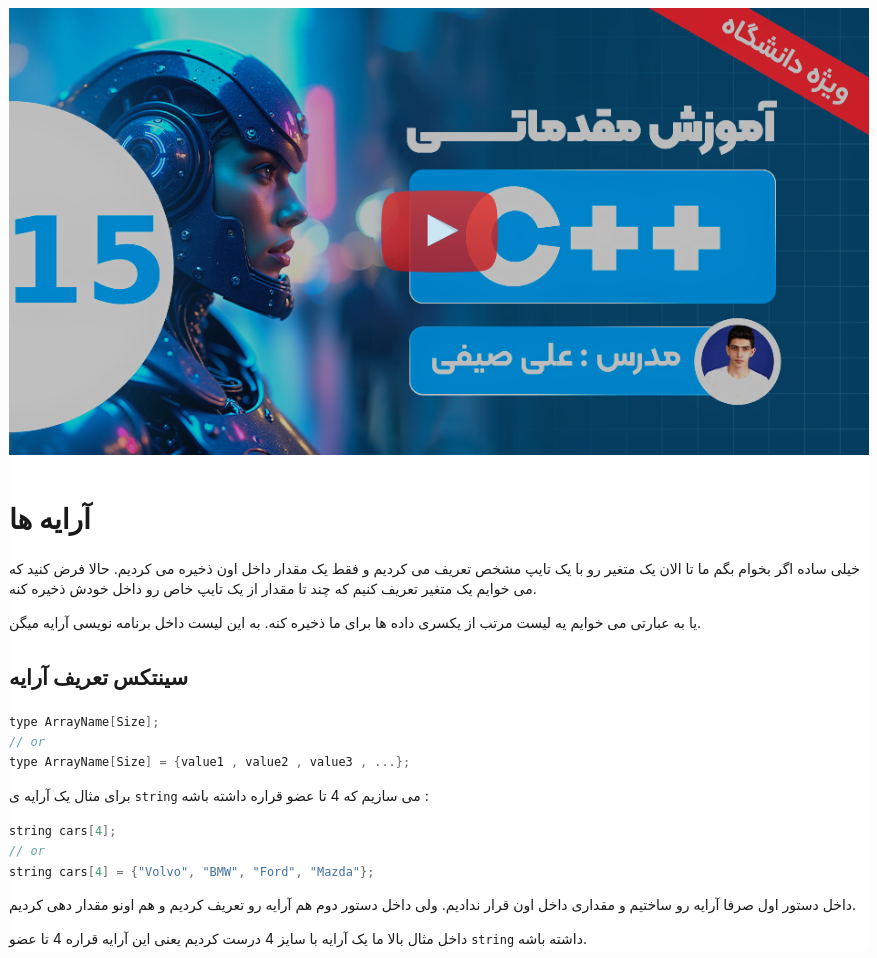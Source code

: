 [![15 - کار کردن با string ها در سی پلاس پلاس (بخش اول)](Step-15-Thumbnail.png)](https://www.youtube.com/watch?v=5GAkN2iZUOE)

# آرایه ها
خیلی ساده اگر بخوام بگم ما تا الان یک متغیر رو با یک تایپ مشخص تعریف می کردیم و فقط یک مقدار داخل اون ذخیره می کردیم.
حالا فرض کنید که می خوایم یک متغیر تعریف کنیم که چند تا مقدار از یک تایپ خاص رو داخل خودش ذخیره کنه.

یا به عبارتی می خوایم یه لیست مرتب از یکسری داده ها برای ما ذخیره کنه.
به این لیست داخل برنامه نویسی آرایه میگن.

## سینتکس تعریف آرایه

```cpp
type ArrayName[Size];
// or 
type ArrayName[Size] = {value1 , value2 , value3 , ...};
```
برای مثال یک آرایه ی `string` می سازیم که 4 تا عضو قراره داشته باشه :
```cpp
string cars[4];
// or
string cars[4] = {"Volvo", "BMW", "Ford", "Mazda"};
```

داخل دستور اول صرفا آرایه رو ساختیم و مقداری داخل اون قرار ندادیم.
ولی داخل دستور دوم هم آرایه رو تعریف کردیم و هم اونو مقدار دهی کردیم.

داخل مثال بالا ما یک آرایه با سایز 4 درست کردیم یعنی این آرایه قراره 4 تا عضو `string` داشته باشه.

